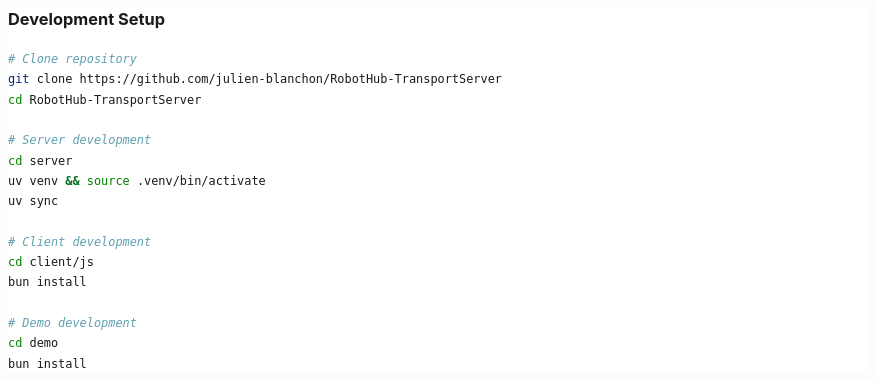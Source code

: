 ### Development Setup

```bash
# Clone repository
git clone https://github.com/julien-blanchon/RobotHub-TransportServer
cd RobotHub-TransportServer

# Server development
cd server
uv venv && source .venv/bin/activate
uv sync

# Client development
cd client/js
bun install

# Demo development  
cd demo
bun install
```
